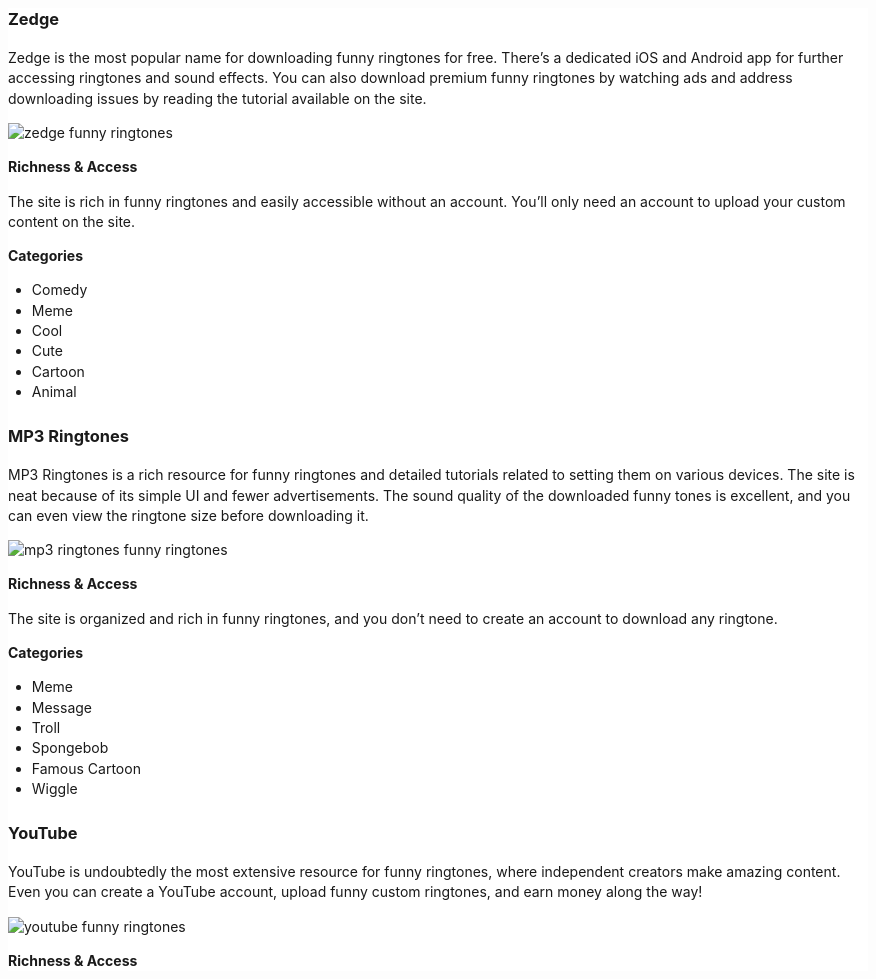 ### Zedge

Zedge is the most popular name for downloading funny ringtones for free. There’s a dedicated iOS and Android app for further accessing ringtones and sound effects. You can also download premium funny ringtones by watching ads and address downloading issues by reading the tutorial available on the site.

![zedge funny ringtones](https://images.wondershare.com/filmora/article-images/2023/03/zedge-funny-ringtones.PNG)

**Richness & Access**

The site is rich in funny ringtones and easily accessible without an account. You’ll only need an account to upload your custom content on the site.

**Categories**

* Comedy
* Meme
* Cool
* Cute
* Cartoon
* Animal

### MP3 Ringtones

MP3 Ringtones is a rich resource for funny ringtones and detailed tutorials related to setting them on various devices. The site is neat because of its simple UI and fewer advertisements. The sound quality of the downloaded funny tones is excellent, and you can even view the ringtone size before downloading it.

![mp3 ringtones funny ringtones](https://images.wondershare.com/filmora/article-images/2023/03/mp3-ringtones-funny-ringtones.PNG)

**Richness & Access**

The site is organized and rich in funny ringtones, and you don’t need to create an account to download any ringtone.

**Categories**

* Meme
* Message
* Troll
* Spongebob
* Famous Cartoon
* Wiggle

### YouTube

YouTube is undoubtedly the most extensive resource for funny ringtones, where independent creators make amazing content. Even you can create a YouTube account, upload funny custom ringtones, and earn money along the way!

![youtube funny ringtones](https://images.wondershare.com/filmora/article-images/2023/03/youtube-funny-ringtones.PNG)

**Richness & Access**
